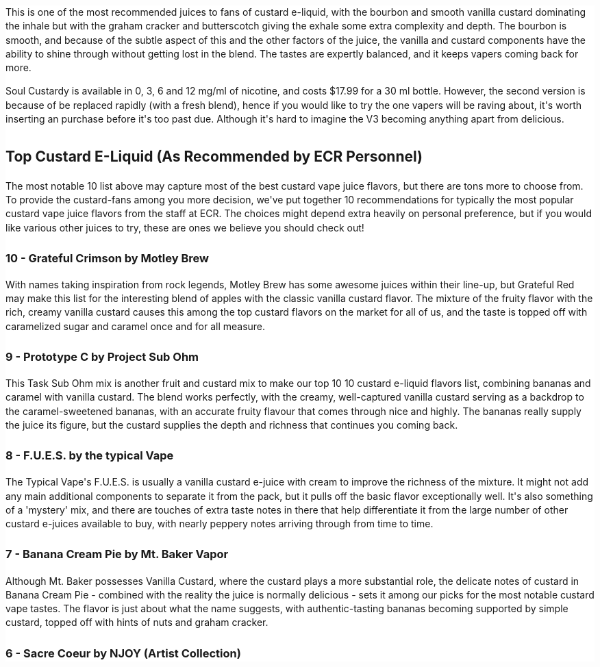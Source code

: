 This is one of the most recommended juices to fans of custard e-liquid, with the bourbon and smooth vanilla custard dominating the inhale but with the graham cracker and butterscotch giving the exhale some extra complexity and depth. The bourbon is smooth, and because of the subtle aspect of this and the other factors of the juice, the vanilla and custard components have the ability to shine through without getting lost in the blend. The tastes are expertly balanced, and it keeps vapers coming back for more.

Soul Custardy is available in 0, 3, 6 and 12 mg/ml of nicotine, and costs $17.99 for a 30 ml bottle. However, the second version is because of be replaced rapidly (with a fresh blend), hence if you would like to try the one vapers will be raving about, it's worth inserting an purchase before it's too past due. Although it's hard to imagine the V3 becoming anything apart from delicious.

## Top Custard E-Liquid (As Recommended by ECR Personnel)
 
The most notable 10 list above may capture most of the best custard vape juice flavors, but there are tons more to choose from. To provide the custard-fans among you more decision, we've put together 10 recommendations for typically the most popular custard vape juice flavors from the staff at ECR. The choices might depend extra heavily on personal preference, but if you would like various other juices to try, these are ones we believe you should check out!

### 10 - Grateful Crimson by Motley Brew

With names taking inspiration from rock legends, Motley Brew has some awesome juices within their line-up, but Grateful Red may make this list for the interesting blend of apples with the classic vanilla custard flavor. The mixture of the fruity flavor with the rich, creamy vanilla custard causes this among the top custard flavors on the market for all of us, and the taste is topped off with caramelized sugar and caramel once and for all measure.

### 9 - Prototype C by Project Sub Ohm

This Task Sub Ohm mix is another fruit and custard mix to make our top 10 10 custard e-liquid flavors list, combining bananas and caramel with vanilla custard. The blend works perfectly, with the creamy, well-captured vanilla custard serving as a backdrop to the caramel-sweetened bananas, with an accurate fruity flavour that comes through nice and highly. The bananas really supply the juice its figure, but the custard supplies the depth and richness that continues you coming back.

### 8 - F.U.E.S. by the typical Vape

The Typical Vape's F.U.E.S. is usually a vanilla custard e-juice with cream to improve the richness of the mixture. It might not add any main additional components to separate it from the pack, but it pulls off the basic flavor exceptionally well. It's also something of a 'mystery' mix, and there are touches of extra taste notes in there that help differentiate it from the large number of other custard e-juices available to buy, with nearly peppery notes arriving through from time to time.

### 7 - Banana Cream Pie by Mt. Baker Vapor

Although Mt. Baker possesses Vanilla Custard, where the custard plays a more substantial role, the delicate notes of custard in Banana Cream Pie - combined with the reality the juice is normally delicious - sets it among our picks for the most notable custard vape tastes. The flavor is just about what the name suggests, with authentic-tasting bananas becoming supported by simple custard, topped off with hints of nuts and graham cracker.

### 6 - Sacre Coeur by NJOY (Artist Collection)
